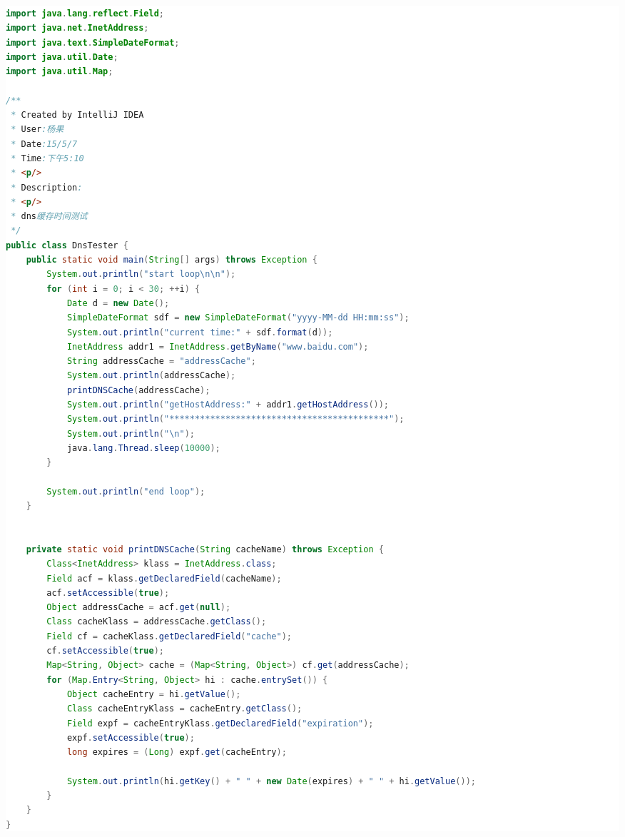 ```java
import java.lang.reflect.Field;
import java.net.InetAddress;
import java.text.SimpleDateFormat;
import java.util.Date;
import java.util.Map;

/**
 * Created by IntelliJ IDEA
 * User:杨果
 * Date:15/5/7
 * Time:下午5:10
 * <p/>
 * Description:
 * <p/>
 * dns缓存时间测试
 */
public class DnsTester {
    public static void main(String[] args) throws Exception {
        System.out.println("start loop\n\n");
        for (int i = 0; i < 30; ++i) {
            Date d = new Date();
            SimpleDateFormat sdf = new SimpleDateFormat("yyyy-MM-dd HH:mm:ss");
            System.out.println("current time:" + sdf.format(d));
            InetAddress addr1 = InetAddress.getByName("www.baidu.com");
            String addressCache = "addressCache";
            System.out.println(addressCache);
            printDNSCache(addressCache);
            System.out.println("getHostAddress:" + addr1.getHostAddress());
            System.out.println("*******************************************");
            System.out.println("\n");
            java.lang.Thread.sleep(10000);
        }

        System.out.println("end loop");
    }


    private static void printDNSCache(String cacheName) throws Exception {
        Class<InetAddress> klass = InetAddress.class;
        Field acf = klass.getDeclaredField(cacheName);
        acf.setAccessible(true);
        Object addressCache = acf.get(null);
        Class cacheKlass = addressCache.getClass();
        Field cf = cacheKlass.getDeclaredField("cache");
        cf.setAccessible(true);
        Map<String, Object> cache = (Map<String, Object>) cf.get(addressCache);
        for (Map.Entry<String, Object> hi : cache.entrySet()) {
            Object cacheEntry = hi.getValue();
            Class cacheEntryKlass = cacheEntry.getClass();
            Field expf = cacheEntryKlass.getDeclaredField("expiration");
            expf.setAccessible(true);
            long expires = (Long) expf.get(cacheEntry);

            System.out.println(hi.getKey() + " " + new Date(expires) + " " + hi.getValue());
        }
    }
}
```
